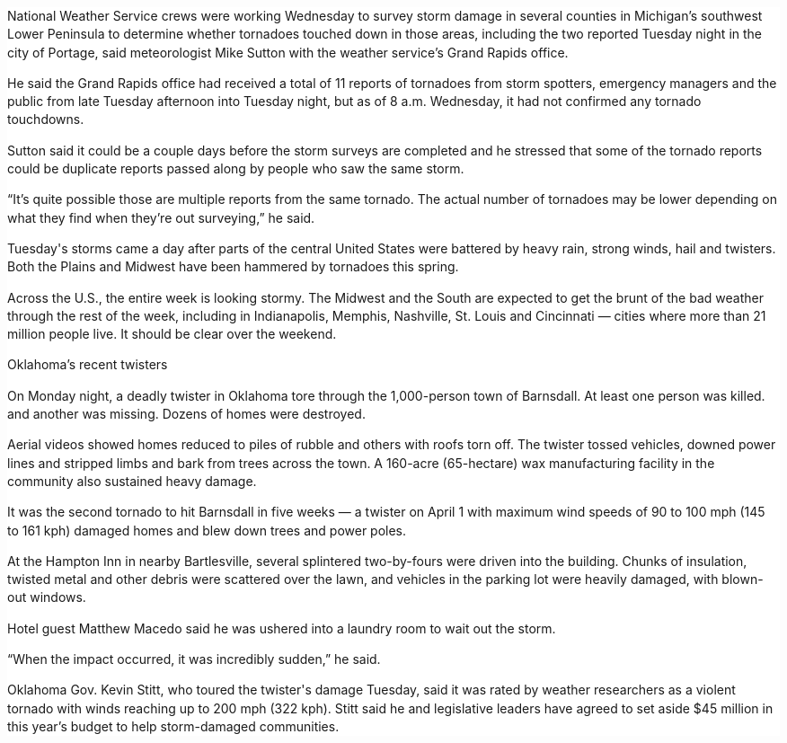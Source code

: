 National Weather Service crews were working Wednesday to survey storm damage in several counties in Michigan’s southwest Lower Peninsula to determine whether tornadoes touched down in those areas, including the two reported Tuesday night in the city of Portage, said meteorologist Mike Sutton with the weather service’s Grand Rapids office. 


He said the Grand Rapids office had received a total of 11 reports of tornadoes from storm spotters, emergency managers and the public from late Tuesday afternoon into Tuesday night, but as of 8 a.m. Wednesday, it had not confirmed any tornado touchdowns. 


Sutton said it could be a couple days before the storm surveys are completed and he stressed that some of the tornado reports could be duplicate reports passed along by people who saw the same storm. 


“It’s quite possible those are multiple reports from the same tornado. The actual number of tornadoes may be lower depending on what they find when they’re out surveying,” he said. 


Tuesday's storms came a day after parts of the central United States were battered by heavy rain, strong winds, hail and twisters. Both the Plains and Midwest have been hammered by tornadoes this spring. 


Across the U.S., the entire week is looking stormy. The Midwest and the South are expected to get the brunt of the bad weather through the rest of the week, including in Indianapolis, Memphis, Nashville, St. Louis and Cincinnati — cities where more than 21 million people live. It should be clear over the weekend. 




Oklahoma’s recent twisters


On Monday night, a deadly twister in Oklahoma tore through the 1,000-person town of Barnsdall. At least one person was killed. and another was missing. Dozens of homes were destroyed. 


Aerial videos showed homes reduced to piles of rubble and others with roofs torn off. The twister tossed vehicles, downed power lines and stripped limbs and bark from trees across the town. A 160-acre (65-hectare) wax manufacturing facility in the community also sustained heavy damage. 


It was the second tornado to hit Barnsdall in five weeks — a twister on April 1 with maximum wind speeds of 90 to 100 mph (145 to 161 kph) damaged homes and blew down trees and power poles. 


At the Hampton Inn in nearby Bartlesville, several splintered two-by-fours were driven into the building. Chunks of insulation, twisted metal and other debris were scattered over the lawn, and vehicles in the parking lot were heavily damaged, with blown-out windows. 


Hotel guest Matthew Macedo said he was ushered into a laundry room to wait out the storm. 


“When the impact occurred, it was incredibly sudden,” he said. 


Oklahoma Gov. Kevin Stitt, who toured the twister's damage Tuesday, said it was rated by weather researchers as a violent tornado with winds reaching up to 200 mph (322 kph). Stitt said he and legislative leaders have agreed to set aside $45 million in this year’s budget to help storm-damaged communities. 
